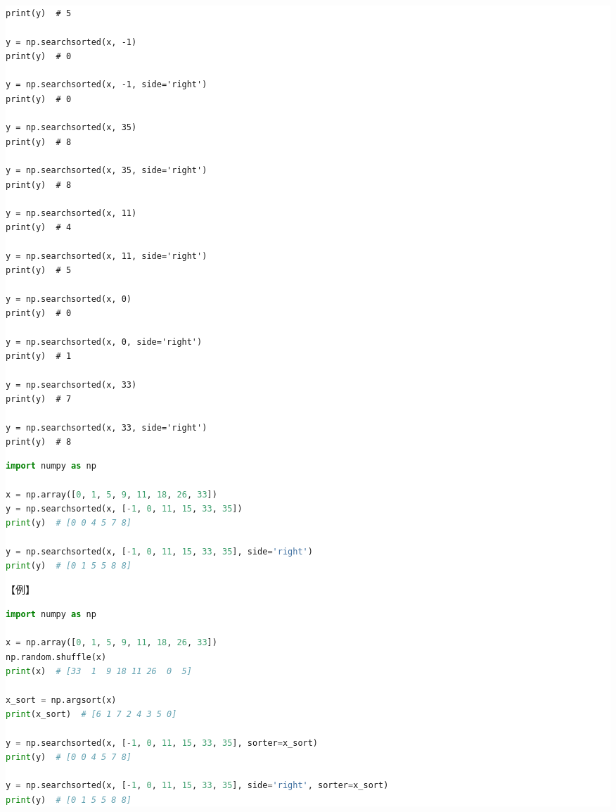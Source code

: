   ```
print(y)  # 5

y = np.searchsorted(x, -1)
print(y)  # 0

y = np.searchsorted(x, -1, side='right')
print(y)  # 0

y = np.searchsorted(x, 35)
print(y)  # 8

y = np.searchsorted(x, 35, side='right')
print(y)  # 8

y = np.searchsorted(x, 11)
print(y)  # 4

y = np.searchsorted(x, 11, side='right')
print(y)  # 5

y = np.searchsorted(x, 0)
print(y)  # 0

y = np.searchsorted(x, 0, side='right')
print(y)  # 1

y = np.searchsorted(x, 33)
print(y)  # 7

y = np.searchsorted(x, 33, side='right')
print(y)  # 8
```

```python
import numpy as np

x = np.array([0, 1, 5, 9, 11, 18, 26, 33])
y = np.searchsorted(x, [-1, 0, 11, 15, 33, 35])
print(y)  # [0 0 4 5 7 8]

y = np.searchsorted(x, [-1, 0, 11, 15, 33, 35], side='right')
print(y)  # [0 1 5 5 8 8]
```

【例】

```python
import numpy as np

x = np.array([0, 1, 5, 9, 11, 18, 26, 33])
np.random.shuffle(x)
print(x)  # [33  1  9 18 11 26  0  5]

x_sort = np.argsort(x)
print(x_sort)  # [6 1 7 2 4 3 5 0]

y = np.searchsorted(x, [-1, 0, 11, 15, 33, 35], sorter=x_sort)
print(y)  # [0 0 4 5 7 8]

y = np.searchsorted(x, [-1, 0, 11, 15, 33, 35], side='right', sorter=x_sort)
print(y)  # [0 1 5 5 8 8]
```
